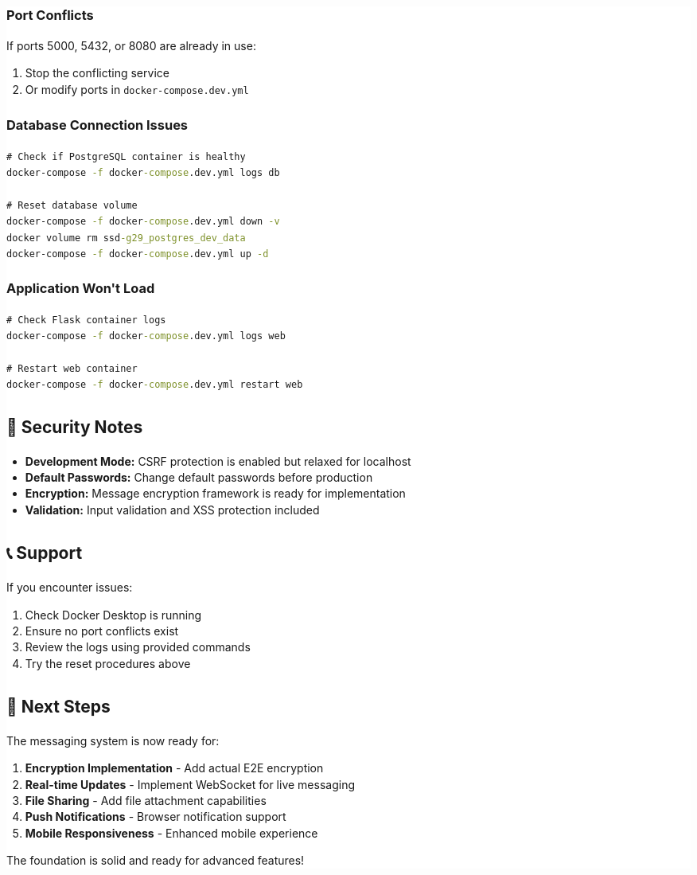 ### Port Conflicts
If ports 5000, 5432, or 8080 are already in use:
1. Stop the conflicting service
2. Or modify ports in `docker-compose.dev.yml`

### Database Connection Issues
```cmd
# Check if PostgreSQL container is healthy
docker-compose -f docker-compose.dev.yml logs db

# Reset database volume
docker-compose -f docker-compose.dev.yml down -v
docker volume rm ssd-g29_postgres_dev_data
docker-compose -f docker-compose.dev.yml up -d
```

### Application Won't Load
```cmd
# Check Flask container logs
docker-compose -f docker-compose.dev.yml logs web

# Restart web container
docker-compose -f docker-compose.dev.yml restart web
```

## 🔐 Security Notes

- **Development Mode:** CSRF protection is enabled but relaxed for localhost
- **Default Passwords:** Change default passwords before production
- **Encryption:** Message encryption framework is ready for implementation
- **Validation:** Input validation and XSS protection included

## 📞 Support

If you encounter issues:
1. Check Docker Desktop is running
2. Ensure no port conflicts exist
3. Review the logs using provided commands
4. Try the reset procedures above

## 🎯 Next Steps

The messaging system is now ready for:
1. **Encryption Implementation** - Add actual E2E encryption
2. **Real-time Updates** - Implement WebSocket for live messaging
3. **File Sharing** - Add file attachment capabilities
4. **Push Notifications** - Browser notification support
5. **Mobile Responsiveness** - Enhanced mobile experience

The foundation is solid and ready for advanced features!
